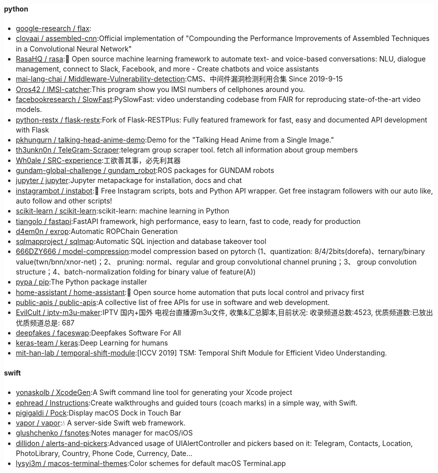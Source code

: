 #### python
* [google-research / flax](https://github.com/google-research/flax):
* [clovaai / assembled-cnn](https://github.com/clovaai/assembled-cnn):Official implementation of "Compounding the Performance Improvements of Assembled Techniques in a Convolutional Neural Network"
* [RasaHQ / rasa](https://github.com/RasaHQ/rasa):💬 Open source machine learning framework to automate text- and voice-based conversations: NLU, dialogue management, connect to Slack, Facebook, and more - Create chatbots and voice assistants
* [mai-lang-chai / Middleware-Vulnerability-detection](https://github.com/mai-lang-chai/Middleware-Vulnerability-detection):CMS、中间件漏洞检测利用合集 Since 2019-9-15
* [Oros42 / IMSI-catcher](https://github.com/Oros42/IMSI-catcher):This program show you IMSI numbers of cellphones around you.
* [facebookresearch / SlowFast](https://github.com/facebookresearch/SlowFast):PySlowFast: video understanding codebase from FAIR for reproducing state-of-the-art video models.
* [python-restx / flask-restx](https://github.com/python-restx/flask-restx):Fork of Flask-RESTPlus: Fully featured framework for fast, easy and documented API development with Flask
* [pkhungurn / talking-head-anime-demo](https://github.com/pkhungurn/talking-head-anime-demo):Demo for the "Talking Head Anime from a Single Image."
* [th3unkn0n / TeleGram-Scraper](https://github.com/th3unkn0n/TeleGram-Scraper):telegram group scraper tool. fetch all information about group members
* [Wh0ale / SRC-experience](https://github.com/Wh0ale/SRC-experience):工欲善其事，必先利其器
* [gundam-global-challenge / gundam_robot](https://github.com/gundam-global-challenge/gundam_robot):ROS packages for GUNDAM robots
* [jupyter / jupyter](https://github.com/jupyter/jupyter):Jupyter metapackage for installation, docs and chat
* [instagrambot / instabot](https://github.com/instagrambot/instabot):🐙 Free Instagram scripts, bots and Python API wrapper. Get free instagram followers with our auto like, auto follow and other scripts!
* [scikit-learn / scikit-learn](https://github.com/scikit-learn/scikit-learn):scikit-learn: machine learning in Python
* [tiangolo / fastapi](https://github.com/tiangolo/fastapi):FastAPI framework, high performance, easy to learn, fast to code, ready for production
* [d4em0n / exrop](https://github.com/d4em0n/exrop):Automatic ROPChain Generation
* [sqlmapproject / sqlmap](https://github.com/sqlmapproject/sqlmap):Automatic SQL injection and database takeover tool
* [666DZY666 / model-compression](https://github.com/666DZY666/model-compression):model compression based on pytorch (1、quantization: 8/4/2bits(dorefa)、ternary/binary value(twn/bnn/xnor-net)；2、 pruning: normal、regular and group convolutional channel pruning；3、 group convolution structure；4、batch-normalization folding for binary value of feature(A))
* [pypa / pip](https://github.com/pypa/pip):The Python package installer
* [home-assistant / home-assistant](https://github.com/home-assistant/home-assistant):🏡 Open source home automation that puts local control and privacy first
* [public-apis / public-apis](https://github.com/public-apis/public-apis):A collective list of free APIs for use in software and web development.
* [EvilCult / iptv-m3u-maker](https://github.com/EvilCult/iptv-m3u-maker):IPTV 国内+国外 电视台直播源m3u文件, 收集&汇总脚本,目前状况: 收录频道总数:4523, 优质频道数:已放出优质频道总是: 687
* [deepfakes / faceswap](https://github.com/deepfakes/faceswap):Deepfakes Software For All
* [keras-team / keras](https://github.com/keras-team/keras):Deep Learning for humans
* [mit-han-lab / temporal-shift-module](https://github.com/mit-han-lab/temporal-shift-module):[ICCV 2019] TSM: Temporal Shift Module for Efficient Video Understanding.

#### swift
* [yonaskolb / XcodeGen](https://github.com/yonaskolb/XcodeGen):A Swift command line tool for generating your Xcode project
* [ephread / Instructions](https://github.com/ephread/Instructions):Create walkthroughs and guided tours (coach marks) in a simple way, with Swift.
* [pigigaldi / Pock](https://github.com/pigigaldi/Pock):Display macOS Dock in Touch Bar
* [vapor / vapor](https://github.com/vapor/vapor):💧 A server-side Swift web framework.
* [glushchenko / fsnotes](https://github.com/glushchenko/fsnotes):Notes manager for macOS/iOS
* [dillidon / alerts-and-pickers](https://github.com/dillidon/alerts-and-pickers):Advanced usage of UIAlertController and pickers based on it: Telegram, Contacts, Location, PhotoLibrary, Country, Phone Code, Currency, Date...
* [lysyi3m / macos-terminal-themes](https://github.com/lysyi3m/macos-terminal-themes):Color schemes for default macOS Terminal.app